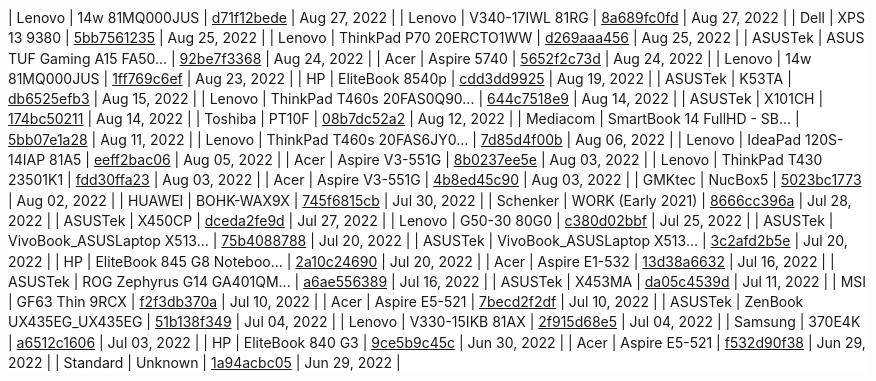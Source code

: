 | Lenovo        | 14w 81MQ000JUS              | [d71f12bede](https://linux-hardware.org/?probe=d71f12bede) | Aug 27, 2022 |
| Lenovo        | V340-17IWL 81RG             | [8a689fc0fd](https://linux-hardware.org/?probe=8a689fc0fd) | Aug 27, 2022 |
| Dell          | XPS 13 9380                 | [5bb7561235](https://linux-hardware.org/?probe=5bb7561235) | Aug 25, 2022 |
| Lenovo        | ThinkPad P70 20ERCTO1WW     | [d269aaa456](https://linux-hardware.org/?probe=d269aaa456) | Aug 25, 2022 |
| ASUSTek       | ASUS TUF Gaming A15 FA50... | [92be7f3368](https://linux-hardware.org/?probe=92be7f3368) | Aug 24, 2022 |
| Acer          | Aspire 5740                 | [5652f2c73d](https://linux-hardware.org/?probe=5652f2c73d) | Aug 24, 2022 |
| Lenovo        | 14w 81MQ000JUS              | [1ff769c6ef](https://linux-hardware.org/?probe=1ff769c6ef) | Aug 23, 2022 |
| HP            | EliteBook 8540p             | [cdd3dd9925](https://linux-hardware.org/?probe=cdd3dd9925) | Aug 19, 2022 |
| ASUSTek       | K53TA                       | [db6525efb3](https://linux-hardware.org/?probe=db6525efb3) | Aug 15, 2022 |
| Lenovo        | ThinkPad T460s 20FAS0Q90... | [644c7518e9](https://linux-hardware.org/?probe=644c7518e9) | Aug 14, 2022 |
| ASUSTek       | X101CH                      | [174bc50211](https://linux-hardware.org/?probe=174bc50211) | Aug 14, 2022 |
| Toshiba       | PT10F                       | [08b7dc52a2](https://linux-hardware.org/?probe=08b7dc52a2) | Aug 12, 2022 |
| Mediacom      | SmartBook 14 FullHD - SB... | [5bb07e1a28](https://linux-hardware.org/?probe=5bb07e1a28) | Aug 11, 2022 |
| Lenovo        | ThinkPad T460s 20FAS6JY0... | [7d85d4f00b](https://linux-hardware.org/?probe=7d85d4f00b) | Aug 06, 2022 |
| Lenovo        | IdeaPad 120S-14IAP 81A5     | [eeff2bac06](https://linux-hardware.org/?probe=eeff2bac06) | Aug 05, 2022 |
| Acer          | Aspire V3-551G              | [8b0237ee5e](https://linux-hardware.org/?probe=8b0237ee5e) | Aug 03, 2022 |
| Lenovo        | ThinkPad T430 23501K1       | [fdd30ffa23](https://linux-hardware.org/?probe=fdd30ffa23) | Aug 03, 2022 |
| Acer          | Aspire V3-551G              | [4b8ed45c90](https://linux-hardware.org/?probe=4b8ed45c90) | Aug 03, 2022 |
| GMKtec        | NucBox5                     | [5023bc1773](https://linux-hardware.org/?probe=5023bc1773) | Aug 02, 2022 |
| HUAWEI        | BOHK-WAX9X                  | [745f6815cb](https://linux-hardware.org/?probe=745f6815cb) | Jul 30, 2022 |
| Schenker      | WORK (Early 2021)           | [8666cc396a](https://linux-hardware.org/?probe=8666cc396a) | Jul 28, 2022 |
| ASUSTek       | X450CP                      | [dceda2fe9d](https://linux-hardware.org/?probe=dceda2fe9d) | Jul 27, 2022 |
| Lenovo        | G50-30 80G0                 | [c380d02bbf](https://linux-hardware.org/?probe=c380d02bbf) | Jul 25, 2022 |
| ASUSTek       | VivoBook_ASUSLaptop X513... | [75b4088788](https://linux-hardware.org/?probe=75b4088788) | Jul 20, 2022 |
| ASUSTek       | VivoBook_ASUSLaptop X513... | [3c2afd2b5e](https://linux-hardware.org/?probe=3c2afd2b5e) | Jul 20, 2022 |
| HP            | EliteBook 845 G8 Noteboo... | [2a10c24690](https://linux-hardware.org/?probe=2a10c24690) | Jul 20, 2022 |
| Acer          | Aspire E1-532               | [13d38a6632](https://linux-hardware.org/?probe=13d38a6632) | Jul 16, 2022 |
| ASUSTek       | ROG Zephyrus G14 GA401QM... | [a6ae556389](https://linux-hardware.org/?probe=a6ae556389) | Jul 16, 2022 |
| ASUSTek       | X453MA                      | [da05c4539d](https://linux-hardware.org/?probe=da05c4539d) | Jul 11, 2022 |
| MSI           | GF63 Thin 9RCX              | [f2f3db370a](https://linux-hardware.org/?probe=f2f3db370a) | Jul 10, 2022 |
| Acer          | Aspire E5-521               | [7becd2f2df](https://linux-hardware.org/?probe=7becd2f2df) | Jul 10, 2022 |
| ASUSTek       | ZenBook UX435EG_UX435EG     | [51b138f349](https://linux-hardware.org/?probe=51b138f349) | Jul 04, 2022 |
| Lenovo        | V330-15IKB 81AX             | [2f915d68e5](https://linux-hardware.org/?probe=2f915d68e5) | Jul 04, 2022 |
| Samsung       | 370E4K                      | [a6512c1606](https://linux-hardware.org/?probe=a6512c1606) | Jul 03, 2022 |
| HP            | EliteBook 840 G3            | [9ce5b9c45c](https://linux-hardware.org/?probe=9ce5b9c45c) | Jun 30, 2022 |
| Acer          | Aspire E5-521               | [f532d90f38](https://linux-hardware.org/?probe=f532d90f38) | Jun 29, 2022 |
| Standard      | Unknown                     | [1a94acbc05](https://linux-hardware.org/?probe=1a94acbc05) | Jun 29, 2022 |